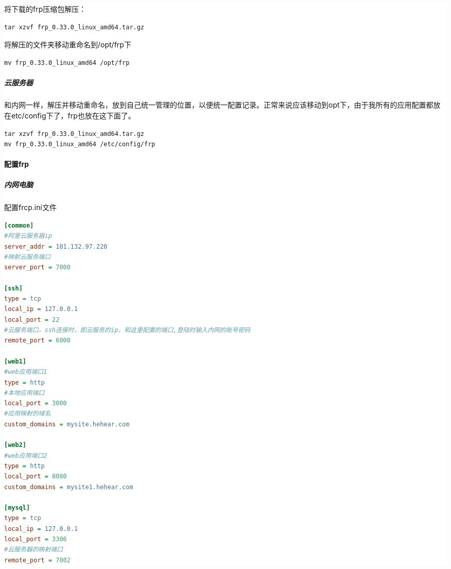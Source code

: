 将下载的frp压缩包解压：

```shell
tar xzvf frp_0.33.0_linux_amd64.tar.gz
```

将解压的文件夹移动重命名到/opt/frp下

```shell
mv frp_0.33.0_linux_amd64 /opt/frp
```

##### 云服务器

和内网一样，解压并移动重命名，放到自己统一管理的位置，以便统一配置记录。正常来说应该移动到opt下，由于我所有的应用配置都放在etc/config下了，frp也放在这下面了。

```shell
tar xzvf frp_0.33.0_linux_amd64.tar.gz
mv frp_0.33.0_linux_amd64 /etc/config/frp
```

#### 配置frp

##### 内网电脑

配置frcp.ini文件

```ini
[common]
#阿里云服务器ip
server_addr = 101.132.97.220
#映射云服务端口
server_port = 7000

[ssh]
type = tcp
local_ip = 127.0.0.1
local_port = 22
#云服务端口，ssh连接时，即云服务的ip，和这里配置的端口,登陆时输入内网的账号密码
remote_port = 6000

[web1]
#web应用端口1
type = http 
#本地应用端口
local_port = 3000  
#应用映射的域名
custom_domains = mysite.hehear.com

[web2]
#web应用端口2
type = http         
local_port = 8080   
custom_domains = mysite1.hehear.com

[mysql]
type = tcp
local_ip = 127.0.0.1
local_port = 3306
#云服务器的映射端口
remote_port = 7002
```

